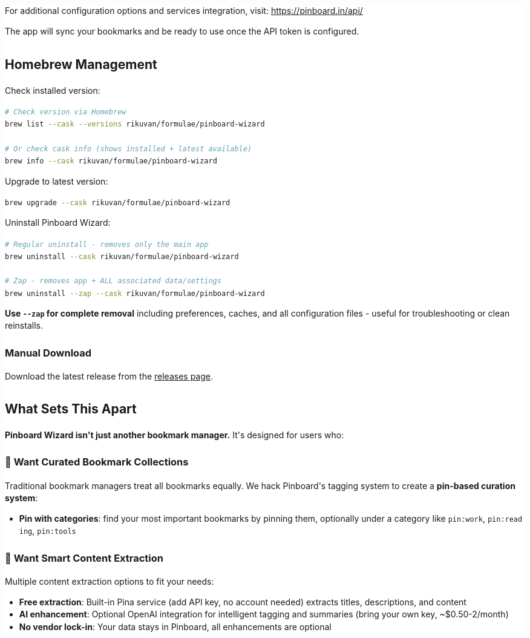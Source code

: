 For additional configuration options and services integration, visit: https://pinboard.in/api/

The app will sync your bookmarks and be ready to use once the API token is configured.

## Homebrew Management

Check installed version:

```bash
# Check version via Homebrew
brew list --cask --versions rikuvan/formulae/pinboard-wizard

# Or check cask info (shows installed + latest available)
brew info --cask rikuvan/formulae/pinboard-wizard
```

Upgrade to latest version:

```bash
brew upgrade --cask rikuvan/formulae/pinboard-wizard
```

Uninstall Pinboard Wizard:

```bash
# Regular uninstall - removes only the main app
brew uninstall --cask rikuvan/formulae/pinboard-wizard

# Zap - removes app + ALL associated data/settings
brew uninstall --zap --cask rikuvan/formulae/pinboard-wizard
```

**Use `--zap` for complete removal** including preferences, caches, and all configuration files - useful for troubleshooting or clean reinstalls.

### Manual Download

Download the latest release from the [releases page](https://github.com/RikuVan/pinboard_wizard/releases).

## What Sets This Apart

**Pinboard Wizard isn't just another bookmark manager.** It's designed for users who:

### 🎯 **Want Curated Bookmark Collections**

Traditional bookmark managers treat all bookmarks equally. We hack Pinboard's tagging system to create a **pin-based curation system**:

- **Pin with categories**: find your most important bookmarks by pinning them, optionally under a category like `pin:work`, `pin:reading`, `pin:tools`

### 🤖 **Want Smart Content Extraction**

Multiple content extraction options to fit your needs:

- **Free extraction**: Built-in Pina service (add API key, no account needed) extracts titles, descriptions, and content
- **AI enhancement**: Optional OpenAI integration for intelligent tagging and summaries (bring your own key, ~$0.50-2/month)
- **No vendor lock-in**: Your data stays in Pinboard, all enhancements are optional
